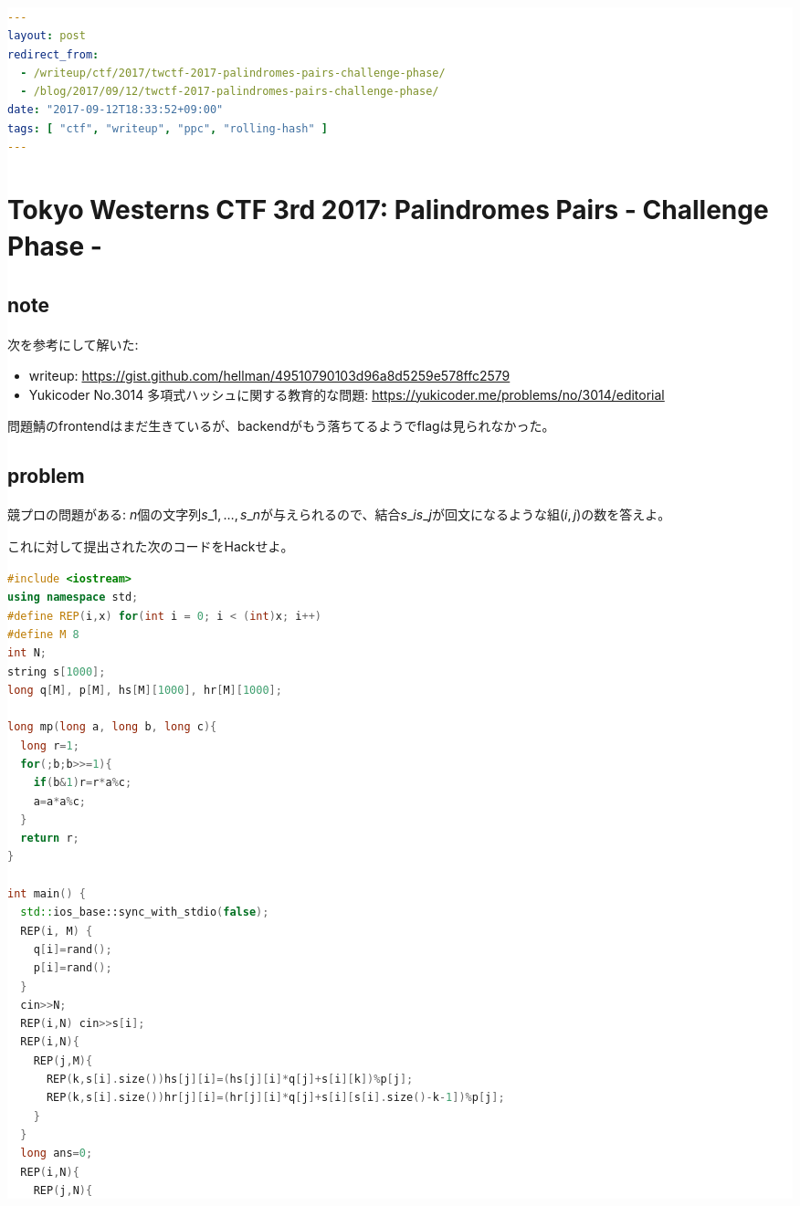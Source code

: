 ```yaml
---
layout: post
redirect_from:
  - /writeup/ctf/2017/twctf-2017-palindromes-pairs-challenge-phase/
  - /blog/2017/09/12/twctf-2017-palindromes-pairs-challenge-phase/
date: "2017-09-12T18:33:52+09:00"
tags: [ "ctf", "writeup", "ppc", "rolling-hash" ]
---
```


# Tokyo Westerns CTF 3rd 2017: Palindromes Pairs - Challenge Phase -

## note

次を参考にして解いた:

-   writeup: <https://gist.github.com/hellman/49510790103d96a8d5259e578ffc2579>
-   Yukicoder No.3014 多項式ハッシュに関する教育的な問題: <https://yukicoder.me/problems/no/3014/editorial>

問題鯖のfrontendはまだ生きているが、backendがもう落ちてるようでflagは見られなかった。

## problem

競プロの問題がある: $n$個の文字列$s\_1, \dots, s\_n$が与えられるので、結合$s\_i s\_j$が回文になるような組$(i, j)$の数を答えよ。

これに対して提出された次のコードをHackせよ。

``` c++
#include <iostream>
using namespace std;
#define REP(i,x) for(int i = 0; i < (int)x; i++)
#define M 8
int N;
string s[1000];
long q[M], p[M], hs[M][1000], hr[M][1000];

long mp(long a, long b, long c){
  long r=1;
  for(;b;b>>=1){
    if(b&1)r=r*a%c;
    a=a*a%c;
  }
  return r;
}

int main() {
  std::ios_base::sync_with_stdio(false);
  REP(i, M) {
    q[i]=rand();
    p[i]=rand();
  }
  cin>>N;
  REP(i,N) cin>>s[i];
  REP(i,N){
    REP(j,M){
      REP(k,s[i].size())hs[j][i]=(hs[j][i]*q[j]+s[i][k])%p[j];
      REP(k,s[i].size())hr[j][i]=(hr[j][i]*q[j]+s[i][s[i].size()-k-1])%p[j];
    }
  }
  long ans=0;
  REP(i,N){
    REP(j,N){
```
